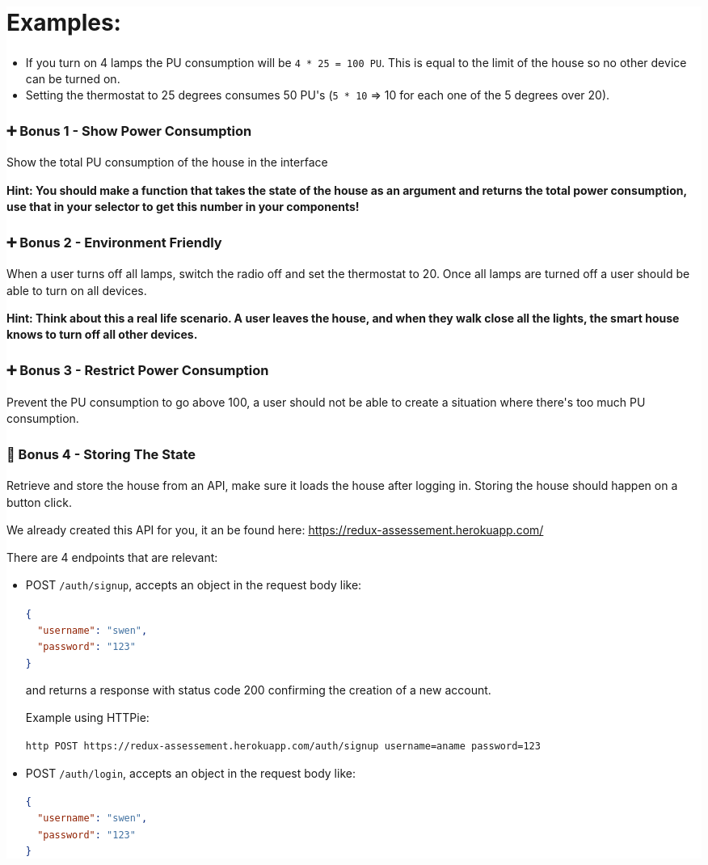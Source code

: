 Examples:
=======
- If you turn on 4 lamps the PU consumption will be `4 * 25 = 100 PU`. This is equal to the limit of the house so no other device can be turned on.
- Setting the thermostat to 25 degrees consumes 50 PU's (`5 * 10` => 10 for each one of the 5 degrees over 20).

### ➕ Bonus 1 - Show Power Consumption

Show the total PU consumption of the house in the interface

**Hint: You should make a function that takes the state of the house as an argument and returns the total power consumption, use that in your selector to get this number in your components!**

### ➕ Bonus 2 - Environment Friendly

When a user turns off all lamps, switch the radio off and set the thermostat to 20. Once all lamps are turned off a user should be able to turn on all devices.

**Hint: Think about this a real life scenario. A user leaves the house, and when they walk close all the lights, the smart house knows to turn off all other devices.**

### ➕ Bonus 3 - Restrict Power Consumption

Prevent the PU consumption to go above 100, a user should not be able to create a situation where there's too much PU consumption.

### 🥷 Bonus 4 - Storing The State

Retrieve and store the house from an API, make sure it loads the house after logging in. Storing the house should happen on a button click.

We already created this API for you, it an be found here: https://redux-assessement.herokuapp.com/

There are 4 endpoints that are relevant:

- POST `/auth/signup`, accepts an object in the request body like:

  ```json
  {
    "username": "swen",
    "password": "123"
  }
  ```

  and returns a response with status code 200 confirming the creation of a new account.

  Example using HTTPie:

  ```bash
  http POST https://redux-assessement.herokuapp.com/auth/signup username=aname password=123
  ```

- POST `/auth/login`, accepts an object in the request body like:

  ```json
  {
    "username": "swen",
    "password": "123"
  }
  ```
